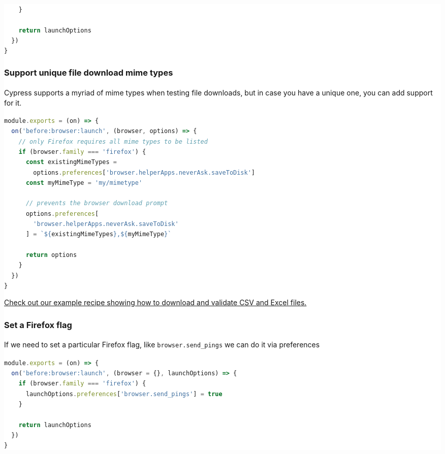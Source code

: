```js
    }

    return launchOptions
  })
}
```

### Support unique file download mime types

Cypress supports a myriad of mime types when testing file downloads, but in case you have a unique one, you can add support for it.

```js
module.exports = (on) => {
  on('before:browser:launch', (browser, options) => {
    // only Firefox requires all mime types to be listed
    if (browser.family === 'firefox') {
      const existingMimeTypes =
        options.preferences['browser.helperApps.neverAsk.saveToDisk']
      const myMimeType = 'my/mimetype'

      // prevents the browser download prompt
      options.preferences[
        'browser.helperApps.neverAsk.saveToDisk'
      ] = `${existingMimeTypes},${myMimeType}`

      return options
    }
  })
}
```

<Alert type="info">

[Check out our example recipe showing how to download and validate CSV and Excel files.](/examples/examples/recipes#Testing-the-DOM)

</Alert>

### Set a Firefox flag

If we need to set a particular Firefox flag, like `browser.send_pings` we can do it via preferences

```js
module.exports = (on) => {
  on('before:browser:launch', (browser = {}, launchOptions) => {
    if (browser.family === 'firefox') {
      launchOptions.preferences['browser.send_pings'] = true
    }

    return launchOptions
  })
}
```

